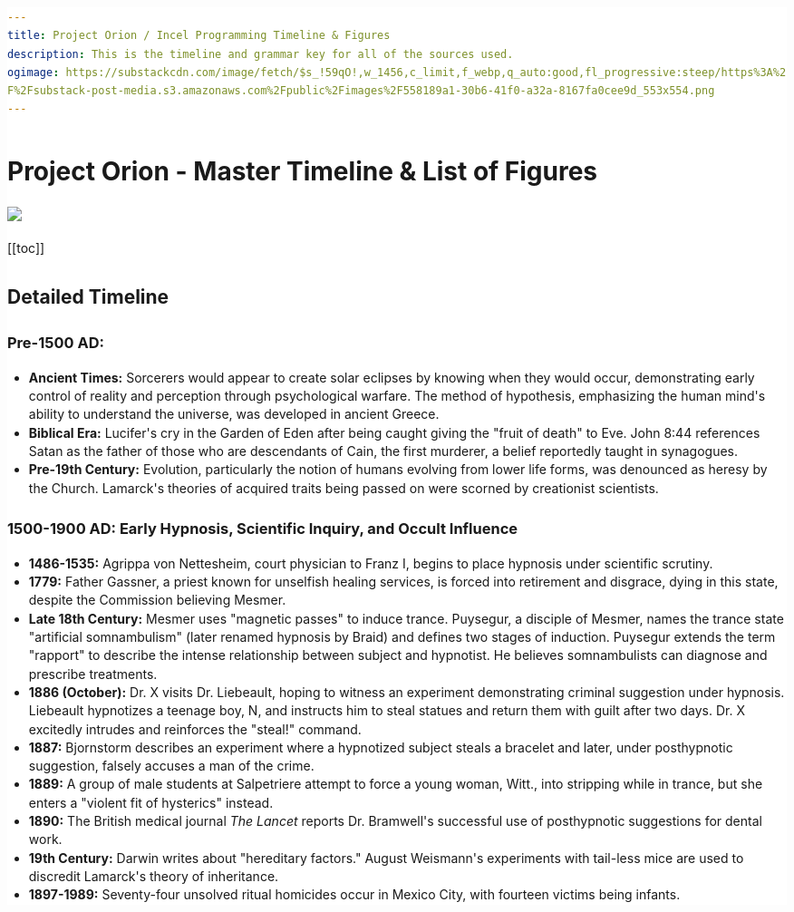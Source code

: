 ```yaml
---
title: Project Orion / Incel Programming Timeline & Figures
description: This is the timeline and grammar key for all of the sources used.
ogimage: https://substackcdn.com/image/fetch/$s_!59qO!,w_1456,c_limit,f_webp,q_auto:good,fl_progressive:steep/https%3A%2F%2Fsubstack-post-media.s3.amazonaws.com%2Fpublic%2Fimages%2F558189a1-30b6-41f0-a32a-8167fa0cee9d_553x554.png
---
```


# Project Orion - Master Timeline & List of Figures

![](https://substackcdn.com/image/fetch/$s_!59qO!,w_1456,c_limit,f_webp,q_auto:good,fl_progressive:steep/https%3A%2F%2Fsubstack-post-media.s3.amazonaws.com%2Fpublic%2Fimages%2F558189a1-30b6-41f0-a32a-8167fa0cee9d_553x554.png)

[[toc]]

## Detailed Timeline

### **Pre-1500 AD:**

- **Ancient Times:** Sorcerers would appear to create solar eclipses by knowing when they would occur, demonstrating early control of reality and perception through psychological warfare. The method of hypothesis, emphasizing the human mind's ability to understand the universe, was developed in ancient Greece.
- **Biblical Era:** Lucifer's cry in the Garden of Eden after being caught giving the "fruit of death" to Eve. John 8:44 references Satan as the father of those who are descendants of Cain, the first murderer, a belief reportedly taught in synagogues.
- **Pre-19th Century:** Evolution, particularly the notion of humans evolving from lower life forms, was denounced as heresy by the Church. Lamarck's theories of acquired traits being passed on were scorned by creationist scientists.

### **1500-1900 AD: Early Hypnosis, Scientific Inquiry, and Occult Influence**

- **1486-1535:** Agrippa von Nettesheim, court physician to Franz I, begins to place hypnosis under scientific scrutiny.
- **1779:** Father Gassner, a priest known for unselfish healing services, is forced into retirement and disgrace, dying in this state, despite the Commission believing Mesmer.
- **Late 18th Century:** Mesmer uses "magnetic passes" to induce trance. Puysegur, a disciple of Mesmer, names the trance state "artificial somnambulism" (later renamed hypnosis by Braid) and defines two stages of induction. Puysegur extends the term "rapport" to describe the intense relationship between subject and hypnotist. He believes somnambulists can diagnose and prescribe treatments.
- **1886 (October):** Dr. X visits Dr. Liebeault, hoping to witness an experiment demonstrating criminal suggestion under hypnosis. Liebeault hypnotizes a teenage boy, N, and instructs him to steal statues and return them with guilt after two days. Dr. X excitedly intrudes and reinforces the "steal!" command.
- **1887:** Bjornstorm describes an experiment where a hypnotized subject steals a bracelet and later, under posthypnotic suggestion, falsely accuses a man of the crime.
- **1889:** A group of male students at Salpetriere attempt to force a young woman, Witt., into stripping while in trance, but she enters a "violent fit of hysterics" instead.
- **1890:** The British medical journal _The Lancet_ reports Dr. Bramwell's successful use of posthypnotic suggestions for dental work.
- **19th Century:** Darwin writes about "hereditary factors." August Weismann's experiments with tail-less mice are used to discredit Lamarck's theory of inheritance.
- **1897-1989:** Seventy-four unsolved ritual homicides occur in Mexico City, with fourteen victims being infants.
